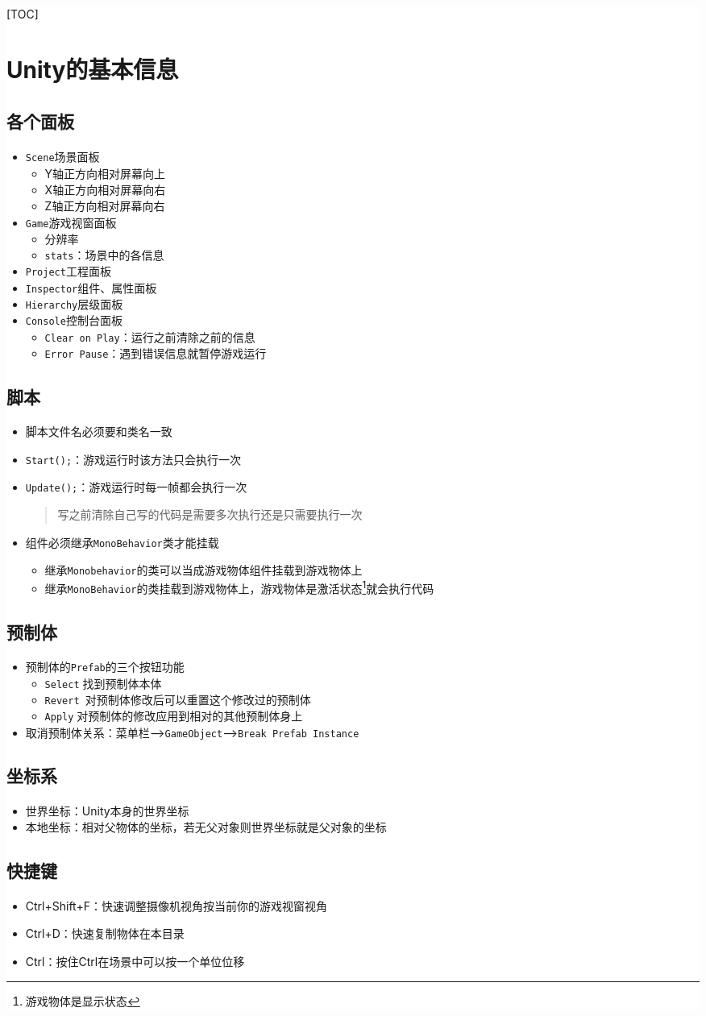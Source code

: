[TOC]

# Unity的基本信息

## 各个面板
- `Scene`场景面板
    - Y轴正方向相对屏幕向上
    - X轴正方向相对屏幕向右
    - Z轴正方向相对屏幕向右
- `Game`游戏视窗面板
    - 分辨率
    - `stats`：场景中的各信息
- `Project`工程面板
- `Inspector`组件、属性面板
- `Hierarchy`层级面板
- `Console`控制台面板
    - `Clear on Play`：运行之前清除之前的信息
    - `Error Pause`：遇到错误信息就暂停游戏运行

## 脚本
- 脚本文件名必须要和类名一致

- `Start();`：游戏运行时该方法只会执行一次

- `Update();`：游戏运行时每一帧都会执行一次

  > 写之前清除自己写的代码是需要多次执行还是只需要执行一次

- 组件必须继承`MonoBehavior`类才能挂载

  - 继承`Monobehavior`的类可以当成游戏物体组件挂载到游戏物体上
  - 继承`MonoBehavior`的类挂载到游戏物体上，游戏物体是激活状态[^1]就会执行代码

[^1]: 游戏物体是显示状态

## 预制体

- 预制体的`Prefab`的三个按钮功能
  - `Select` 找到预制体本体
  - `Revert `对预制体修改后可以重置这个修改过的预制体
  - `Apply` 对预制体的修改应用到相对的其他预制体身上
- 取消预制体关系：菜单栏-->`GameObject`-->`Break Prefab Instance`

## 坐标系

- 世界坐标：Unity本身的世界坐标
- 本地坐标：相对父物体的坐标，若无父对象则世界坐标就是父对象的坐标

## 快捷键

- Ctrl+Shift+F：快速调整摄像机视角按当前你的游戏视窗视角
- Ctrl+D：快速复制物体在本目录
- Ctrl：按住Ctrl在场景中可以按一个单位位移


  [^5]: 法向量就是垂直于两个向量相交的点的向量